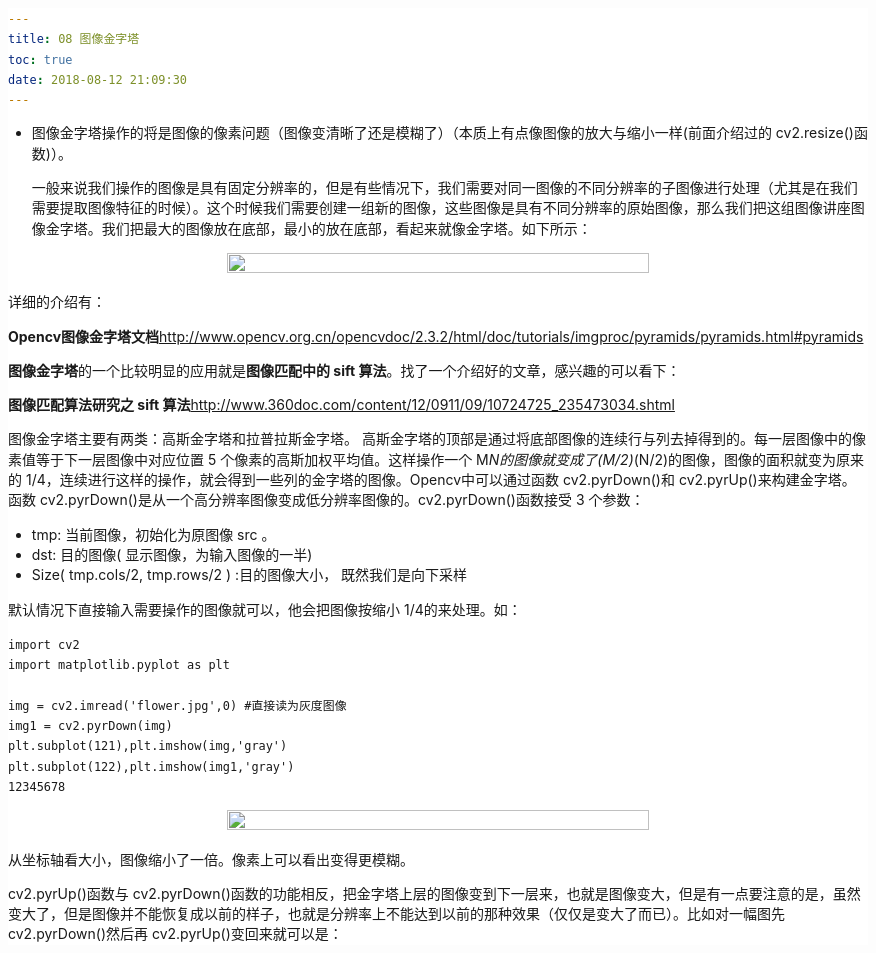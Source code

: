 ```yaml
---
title: 08 图像金字塔
toc: true
date: 2018-08-12 21:09:30
---
```

- 图像金字塔操作的将是图像的像素问题（图像变清晰了还是模糊了）（本质上有点像图像的放大与缩小一样(前面介绍过的 cv2.resize()函数)）。

  一般来说我们操作的图像是具有固定分辨率的，但是有些情况下，我们需要对同一图像的不同分辨率的子图像进行处理（尤其是在我们需要提取图像特征的时候）。这个时候我们需要创建一组新的图像，这些图像是具有不同分辨率的原始图像，那么我们把这组图像讲座图像金字塔。我们把最大的图像放在底部，最小的放在底部，看起来就像金字塔。如下所示：


<p align="center">
    <img width="70%" height="70%" src="http://images.iterate.site/blog/image/180812/h4bh7Bmfgg.png?imageslim">
</p>

  详细的介绍有：

  **Opencv图像金字塔文档**http://www.opencv.org.cn/opencvdoc/2.3.2/html/doc/tutorials/imgproc/pyramids/pyramids.html#pyramids

**图像金字塔**的一个比较明显的应用就是**图像匹配中的 sift 算法**。找了一个介绍好的文章，感兴趣的可以看下：

**图像匹配算法研究之 sift 算法**http://www.360doc.com/content/12/0911/09/10724725_235473034.shtml

图像金字塔主要有两类：高斯金字塔和拉普拉斯金字塔。
高斯金字塔的顶部是通过将底部图像的连续行与列去掉得到的。每一层图像中的像素值等于下一层图像中对应位置 5 个像素的高斯加权平均值。这样操作一个 M*N的图像就变成了(M/2)*(N/2)的图像，图像的面积就变为原来的 1/4，连续进行这样的操作，就会得到一些列的金字塔的图像。Opencv中可以通过函数 cv2.pyrDown()和 cv2.pyrUp()来构建金字塔。函数 cv2.pyrDown()是从一个高分辨率图像变成低分辨率图像的。cv2.pyrDown()函数接受 3 个参数：

- tmp: 当前图像，初始化为原图像 src 。
- dst: 目的图像( 显示图像，为输入图像的一半)
- Size( tmp.cols/2, tmp.rows/2 ) :目的图像大小， 既然我们是向下采样

默认情况下直接输入需要操作的图像就可以，他会把图像按缩小 1/4的来处理。如：

```
import cv2
import matplotlib.pyplot as plt

img = cv2.imread('flower.jpg',0) #直接读为灰度图像
img1 = cv2.pyrDown(img)
plt.subplot(121),plt.imshow(img,'gray')
plt.subplot(122),plt.imshow(img1,'gray')
12345678
```

<p align="center">
    <img width="70%" height="70%" src="http://images.iterate.site/blog/image/180812/4HbGfFcmh5.png?imageslim">
</p>

从坐标轴看大小，图像缩小了一倍。像素上可以看出变得更模糊。

cv2.pyrUp()函数与 cv2.pyrDown()函数的功能相反，把金字塔上层的图像变到下一层来，也就是图像变大，但是有一点要注意的是，虽然变大了，但是图像并不能恢复成以前的样子，也就是分辨率上不能达到以前的那种效果（仅仅是变大了而已）。比如对一幅图先 cv2.pyrDown()然后再 cv2.pyrUp()变回来就可以是：
